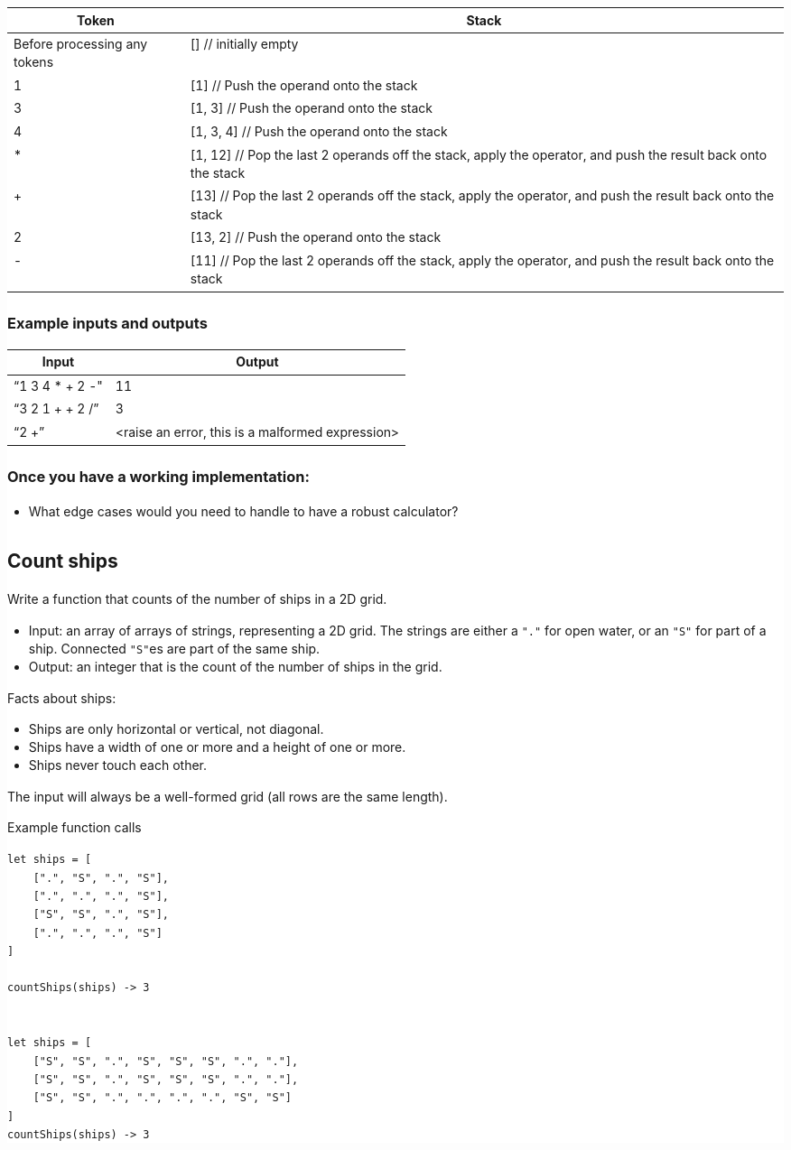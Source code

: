 | Token                        | Stack                                                                                                         |
| ---------------------------- | ------------------------------------------------------------------------------------------------------------- |
| Before processing any tokens | [] // initially empty                                                                                         |
| 1                            | [1] // Push the operand onto the stack                                                                        |
| 3                            | [1, 3] // Push the operand onto the stack                                                                     |
| 4                            | [1, 3, 4] // Push the operand onto the stack                                                                  |
| \*                           | [1, 12] // Pop the last 2 operands off the stack, apply the operator, and push the result back onto the stack |
| +                            | [13] // Pop the last 2 operands off the stack, apply the operator, and push the result back onto the stack    |
| 2                            | [13, 2] // Push the operand onto the stack                                                                    |
| -                            | [11] // Pop the last 2 operands off the stack, apply the operator, and push the result back onto the stack    |

### Example inputs and outputs

| Input            | Output                                           |
| ---------------- | ------------------------------------------------ |
| “1 3 4 \* + 2 -" | 11                                               |
| “3 2 1 + + 2 /”  | 3                                                |
| “2 +”            | <raise an error, this is a malformed expression> |

### Once you have a working implementation:

- What edge cases would you need to handle to have a robust calculator?

## Count ships

Write a function that counts of the number of ships in a 2D grid.

- Input: an array of arrays of strings, representing a 2D grid. The strings are either a `"."` for open water, or an `"S"` for part of a ship. Connected `"S"`es are part of the same ship.
- Output: an integer that is the count of the number of ships in the grid.

Facts about ships:

- Ships are only horizontal or vertical, not diagonal.
- Ships have a width of one or more and a height of one or more.
- Ships never touch each other.

The input will always be a well-formed grid (all rows are the same length).

Example function calls

```
let ships = [
    [".", "S", ".", "S"],
    [".", ".", ".", "S"],
    ["S", "S", ".", "S"],
    [".", ".", ".", "S"]
]

countShips(ships) -> 3


let ships = [
    ["S", "S", ".", "S", "S", "S", ".", "."],
    ["S", "S", ".", "S", "S", "S", ".", "."],
    ["S", "S", ".", ".", ".", ".", "S", "S"]
]
countShips(ships) -> 3
```
